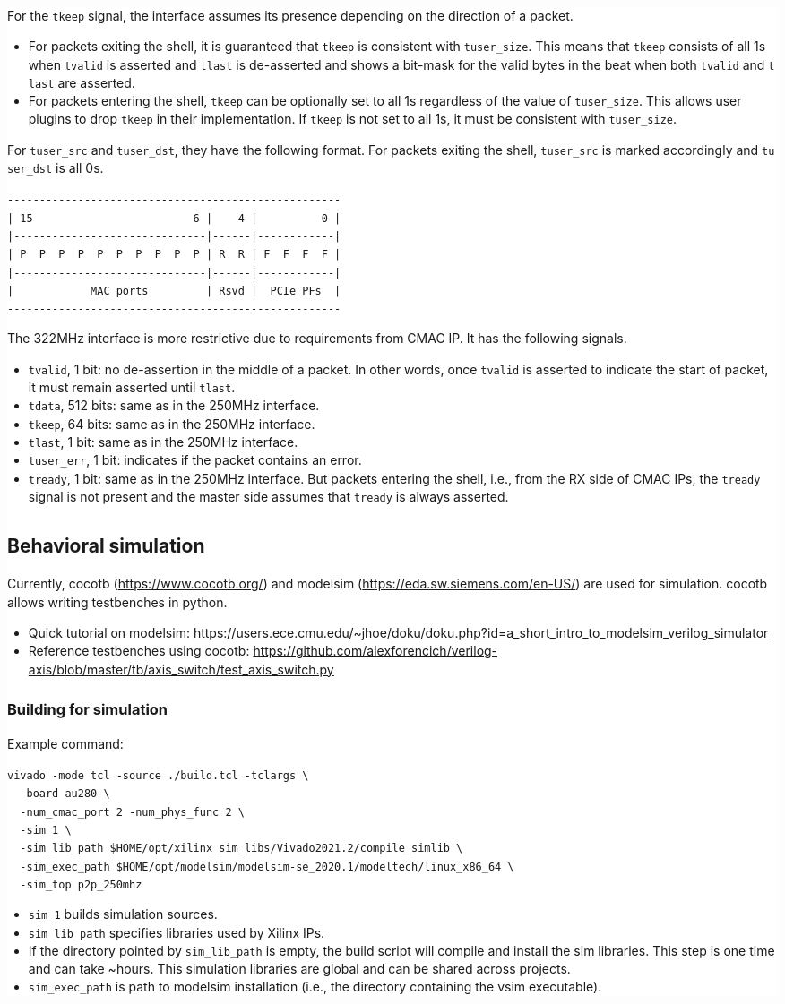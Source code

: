 For the `tkeep` signal, the interface assumes its presence depending on the
direction of a packet.

- For packets exiting the shell, it is guaranteed that `tkeep` is consistent
  with `tuser_size`.  This means that `tkeep` consists of all 1s when `tvalid`
  is asserted and `tlast` is de-asserted and shows a bit-mask for the valid
  bytes in the beat when both `tvalid` and `tlast` are asserted.
- For packets entering the shell, `tkeep` can be optionally set to all 1s
  regardless of the value of `tuser_size`.  This allows user plugins to drop
  `tkeep` in their implementation.  If `tkeep` is not set to all 1s, it must be
  consistent with `tuser_size`.
  
For `tuser_src` and `tuser_dst`, they have the following format.  For packets
exiting the shell, `tuser_src` is marked accordingly and `tuser_dst` is all 0s.

    ----------------------------------------------------
    | 15                         6 |    4 |          0 |
    |------------------------------|------|------------|
    | P  P  P  P  P  P  P  P  P  P | R  R | F  F  F  F |
    |------------------------------|------|------------|
    |            MAC ports         | Rsvd |  PCIe PFs  |
    ----------------------------------------------------

The 322MHz interface is more restrictive due to requirements from CMAC IP.  It
has the following signals.

- `tvalid`, 1 bit: no de-assertion in the middle of a packet.  In other words,
  once `tvalid` is asserted to indicate the start of packet, it must remain
  asserted until `tlast`.
- `tdata`, 512 bits: same as in the 250MHz interface.
- `tkeep`, 64 bits: same as in the 250MHz interface.
- `tlast`, 1 bit: same as in the 250MHz interface.
- `tuser_err`, 1 bit: indicates if the packet contains an error.
- `tready`, 1 bit: same as in the 250MHz interface.  But packets entering the
  shell, i.e., from the RX side of CMAC IPs, the `tready` signal is not present
  and the master side assumes that `tready` is always asserted.

## Behavioral simulation

Currently, cocotb (https://www.cocotb.org/) and modelsim (https://eda.sw.siemens.com/en-US/) are used for simulation. cocotb allows writing testbenches in python.

- Quick tutorial on modelsim: https://users.ece.cmu.edu/~jhoe/doku/doku.php?id=a_short_intro_to_modelsim_verilog_simulator
- Reference testbenches using cocotb: https://github.com/alexforencich/verilog-axis/blob/master/tb/axis_switch/test_axis_switch.py

### Building for simulation
Example command:
```
vivado -mode tcl -source ./build.tcl -tclargs \
  -board au280 \
  -num_cmac_port 2 -num_phys_func 2 \
  -sim 1 \
  -sim_lib_path $HOME/opt/xilinx_sim_libs/Vivado2021.2/compile_simlib \
  -sim_exec_path $HOME/opt/modelsim/modelsim-se_2020.1/modeltech/linux_x86_64 \
  -sim_top p2p_250mhz
```
- `sim 1` builds simulation sources.
- `sim_lib_path` specifies libraries used by Xilinx IPs.
- If the directory pointed by `sim_lib_path` is empty, the build script will compile and install the sim libraries. This step is one time and can take ~hours. This simulation libraries are global and can be shared across projects.
 - `sim_exec_path` is path to modelsim installation (i.e., the directory containing the vsim executable).
